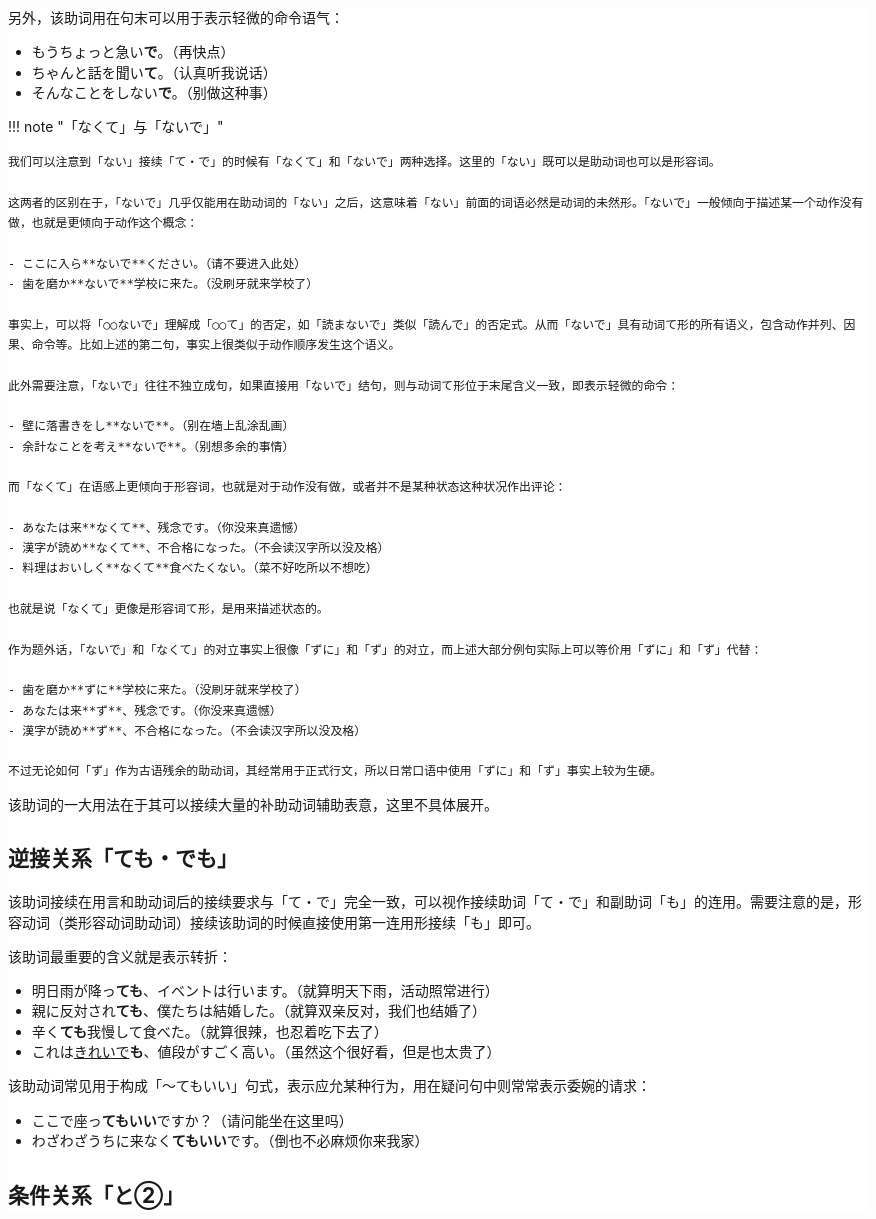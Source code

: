 另外，该助词用在句末可以用于表示轻微的命令语气：

- もうちょっと急い**で**。（再快点）
- ちゃんと話を聞い**て**。（认真听我说话）
- そんなことをしない**で**。（别做这种事）

!!! note "「なくて」与「ないで」"

    我们可以注意到「ない」接续「て・で」的时候有「なくて」和「ないで」两种选择。这里的「ない」既可以是助动词也可以是形容词。

    这两者的区别在于，「ないで」几乎仅能用在助动词的「ない」之后，这意味着「ない」前面的词语必然是动词的未然形。「ないで」一般倾向于描述某一个动作没有做，也就是更倾向于动作这个概念：

    - ここに入ら**ないで**ください。（请不要进入此处）
    - 歯を磨か**ないで**学校に来た。（没刷牙就来学校了）

    事实上，可以将「○○ないで」理解成「○○て」的否定，如「読まないで」类似「読んで」的否定式。从而「ないで」具有动词て形的所有语义，包含动作并列、因果、命令等。比如上述的第二句，事实上很类似于动作顺序发生这个语义。

    此外需要注意，「ないで」往往不独立成句，如果直接用「ないで」结句，则与动词て形位于末尾含义一致，即表示轻微的命令：

    - 壁に落書きをし**ないで**。（别在墙上乱涂乱画）
    - 余計なことを考え**ないで**。（别想多余的事情）

    而「なくて」在语感上更倾向于形容词，也就是对于动作没有做，或者并不是某种状态这种状况作出评论：

    - あなたは来**なくて**、残念です。（你没来真遗憾）
    - 漢字が読め**なくて**、不合格になった。（不会读汉字所以没及格）
    - 料理はおいしく**なくて**食べたくない。（菜不好吃所以不想吃）

    也就是说「なくて」更像是形容词て形，是用来描述状态的。

    作为题外话，「ないで」和「なくて」的对立事实上很像「ずに」和「ず」的对立，而上述大部分例句实际上可以等价用「ずに」和「ず」代替：

    - 歯を磨か**ずに**学校に来た。（没刷牙就来学校了）
    - あなたは来**ず**、残念です。（你没来真遗憾）
    - 漢字が読め**ず**、不合格になった。（不会读汉字所以没及格）

    不过无论如何「ず」作为古语残余的助动词，其经常用于正式行文，所以日常口语中使用「ずに」和「ず」事实上较为生硬。

该助词的一大用法在于其可以接续大量的补助动词辅助表意，这里不具体展开。

## 逆接关系「ても・でも」

该助词接续在用言和助动词后的接续要求与「て・で」完全一致，可以视作接续助词「て・で」和副助词「も」的连用。需要注意的是，形容动词（类形容动词助动词）接续该助词的时候直接使用第一连用形接续「も」即可。

该助词最重要的含义就是表示转折：

- 明日雨が降っ**ても**、イベントは行います。（就算明天下雨，活动照常进行）
- 親に反対され**ても**、僕たちは結婚した。（就算双亲反对，我们也结婚了）
- 辛く**ても**我慢して食べた。（就算很辣，也忍着吃下去了）
- これは<u>きれいで</u>**も**、値段がすごく高い。（虽然这个很好看，但是也太贵了）

该助动词常见用于构成「～てもいい」句式，表示应允某种行为，用在疑问句中则常常表示委婉的请求：

- ここで座っ**てもいい**ですか？（请问能坐在这里吗）
- わざわざうちに来なく**てもいい**です。（倒也不必麻烦你来我家）

## 条件关系「と②」
